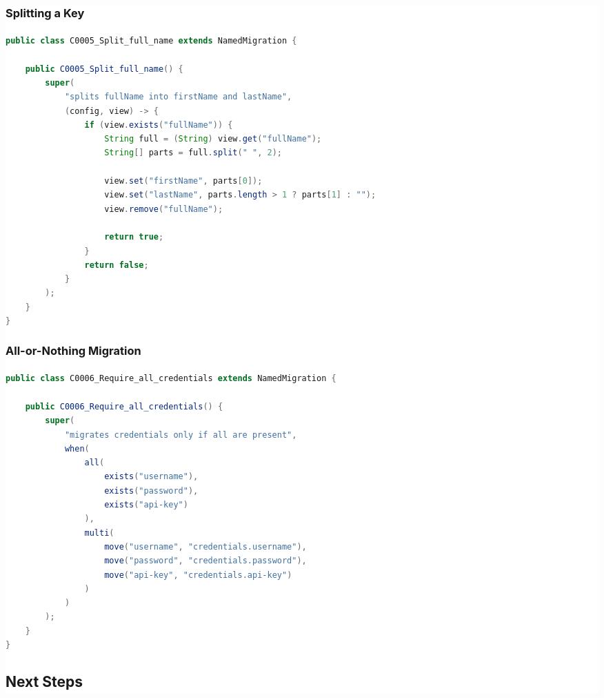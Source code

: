 ### Splitting a Key

```java
public class C0005_Split_full_name extends NamedMigration {

    public C0005_Split_full_name() {
        super(
            "splits fullName into firstName and lastName",
            (config, view) -> {
                if (view.exists("fullName")) {
                    String full = (String) view.get("fullName");
                    String[] parts = full.split(" ", 2);

                    view.set("firstName", parts[0]);
                    view.set("lastName", parts.length > 1 ? parts[1] : "");
                    view.remove("fullName");

                    return true;
                }
                return false;
            }
        );
    }
}
```

### All-or-Nothing Migration

```java
public class C0006_Require_all_credentials extends NamedMigration {

    public C0006_Require_all_credentials() {
        super(
            "migrates credentials only if all are present",
            when(
                all(
                    exists("username"),
                    exists("password"),
                    exists("api-key")
                ),
                multi(
                    move("username", "credentials.username"),
                    move("password", "credentials.password"),
                    move("api-key", "credentials.api-key")
                )
            )
        );
    }
}
```

## Next Steps
